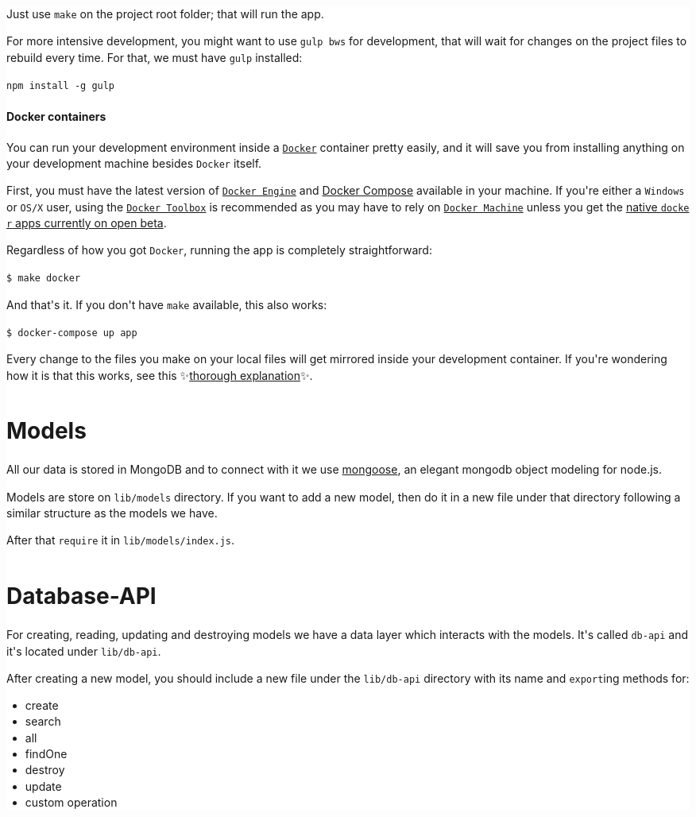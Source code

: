 Just use `make` on the project root folder; that will run the app.

For more intensive development, you might want to use `gulp bws` for development, that will wait for changes on the project files to rebuild every time. For that, we must have `gulp` installed:

```
npm install -g gulp
```

#### Docker containers

You can run your development environment inside a [`Docker`](https://www.docker.com) container pretty easily, and it will save you from installing anything on your development machine besides `Docker` itself.

First, you must have the latest version of [`Docker Engine`](https://www.docker.com/products/docker-engine) and [Docker Compose](https://www.docker.com/products/docker-compose) available in your machine.
If you're either a `Windows` or `OS/X` user, using the [`Docker Toolbox`](https://www.docker.com/products/overview#/docker_toolbox) is recommended as you may have to rely on [`Docker Machine`](https://www.docker.com/products/docker-machine) unless you get the [native `docker` apps currently on open beta](https://beta.docker.com/).

Regardless of how you got `Docker`, running the app is completely straightforward:

`$ make docker`

And that's it. If you don't have `make` available, this also works:

`$ docker-compose up app`

Every change to the files you make on your local files will get mirrored inside your development container. If you're wondering how it is that this works, see this ✨[thorough explanation](http://giphy.com/gifs/VHngktboAlxHW/fullscreen)✨.

# Models

All our data is stored in MongoDB and to connect with it we use [mongoose](http://mongoosejs.com/), an elegant mongodb object modeling for node.js.

Models are store on `lib/models` directory. If you want to add a new model, then do it in a new file under that directory following a similar structure as the models we have.

After that `require` it in `lib/models/index.js`.

# Database-API

For creating, reading, updating and destroying models we have a data layer which interacts with the models. It's called `db-api` and it's located under `lib/db-api`.

After creating a new model, you should include a new file under the `lib/db-api` directory with its name and `export`ing methods for:

* create
* search
* all
* findOne
* destroy
* update
* custom operation
